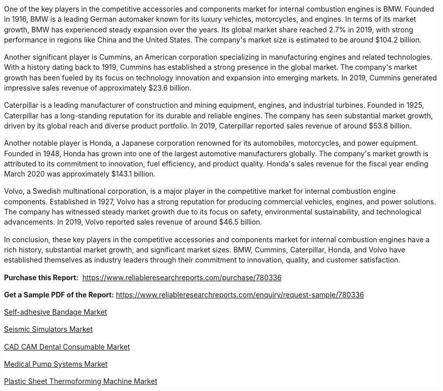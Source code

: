 <p><p>One of the key players in the competitive accessories and components market for internal combustion engines is BMW. Founded in 1916, BMW is a leading German automaker known for its luxury vehicles, motorcycles, and engines. In terms of its market growth, BMW has experienced steady expansion over the years. Its global market share reached 2.7% in 2019, with strong performance in regions like China and the United States. The company's market size is estimated to be around $104.2 billion.</p><p>Another significant player is Cummins, an American corporation specializing in manufacturing engines and related technologies. With a history dating back to 1919, Cummins has established a strong presence in the global market. The company's market growth has been fueled by its focus on technology innovation and expansion into emerging markets. In 2019, Cummins generated impressive sales revenue of approximately $23.6 billion.</p><p>Caterpillar is a leading manufacturer of construction and mining equipment, engines, and industrial turbines. Founded in 1925, Caterpillar has a long-standing reputation for its durable and reliable engines. The company has seen substantial market growth, driven by its global reach and diverse product portfolio. In 2019, Caterpillar reported sales revenue of around $53.8 billion.</p><p>Another notable player is Honda, a Japanese corporation renowned for its automobiles, motorcycles, and power equipment. Founded in 1948, Honda has grown into one of the largest automotive manufacturers globally. The company's market growth is attributed to its commitment to innovation, fuel efficiency, and product quality. Honda's sales revenue for the fiscal year ending March 2020 was approximately $143.1 billion.</p><p>Volvo, a Swedish multinational corporation, is a major player in the competitive market for internal combustion engine components. Established in 1927, Volvo has a strong reputation for producing commercial vehicles, engines, and power solutions. The company has witnessed steady market growth due to its focus on safety, environmental sustainability, and technological advancements. In 2019, Volvo reported sales revenue of around $46.5 billion.</p><p>In conclusion, these key players in the competitive accessories and components market for internal combustion engines have a rich history, substantial market growth, and significant market sizes. BMW, Cummins, Caterpillar, Honda, and Volvo have established themselves as industry leaders through their commitment to innovation, quality, and customer satisfaction.</p></p>
<p><strong>Purchase this Report:</strong>&nbsp;&nbsp;<a href="https://www.reliableresearchreports.com/purchase/780336">https://www.reliableresearchreports.com/purchase/780336</a></p>
<p></p>
<p><strong>Get a Sample PDF of the Report:</strong>&nbsp;<a href="https://www.reliableresearchreports.com/enquiry/request-sample/780336">https://www.reliableresearchreports.com/enquiry/request-sample/780336</a></p>
<p><p><a href="https://www.linkedin.com/pulse/self-adhesive-bandage-market-research-report-unlocks-analysis/">Self-adhesive Bandage Market</a></p><p><a href="https://medium.com/@melissaarnold2022/seismic-simulators-market-competitive-analysis-market-trends-and-forecast-to-2030-50aacbe0b792">Seismic Simulators Market</a></p><p><a href="https://www.linkedin.com/pulse/cad-cam-dental-consumable-market-share-amp-new-trends/">CAD CAM Dental Consumable Market</a></p><p><a href="https://medium.com/@heatherhall44/medical-pump-systems-market-furnishes-information-on-market-share-market-trends-and-market-growth-d8c6461ad7e6">Medical Pump Systems Market</a></p><p><a href="https://www.linkedin.com/pulse/plastic-sheet-thermoforming-machine-market-research-report/">Plastic Sheet Thermoforming Machine Market</a></p></p>
